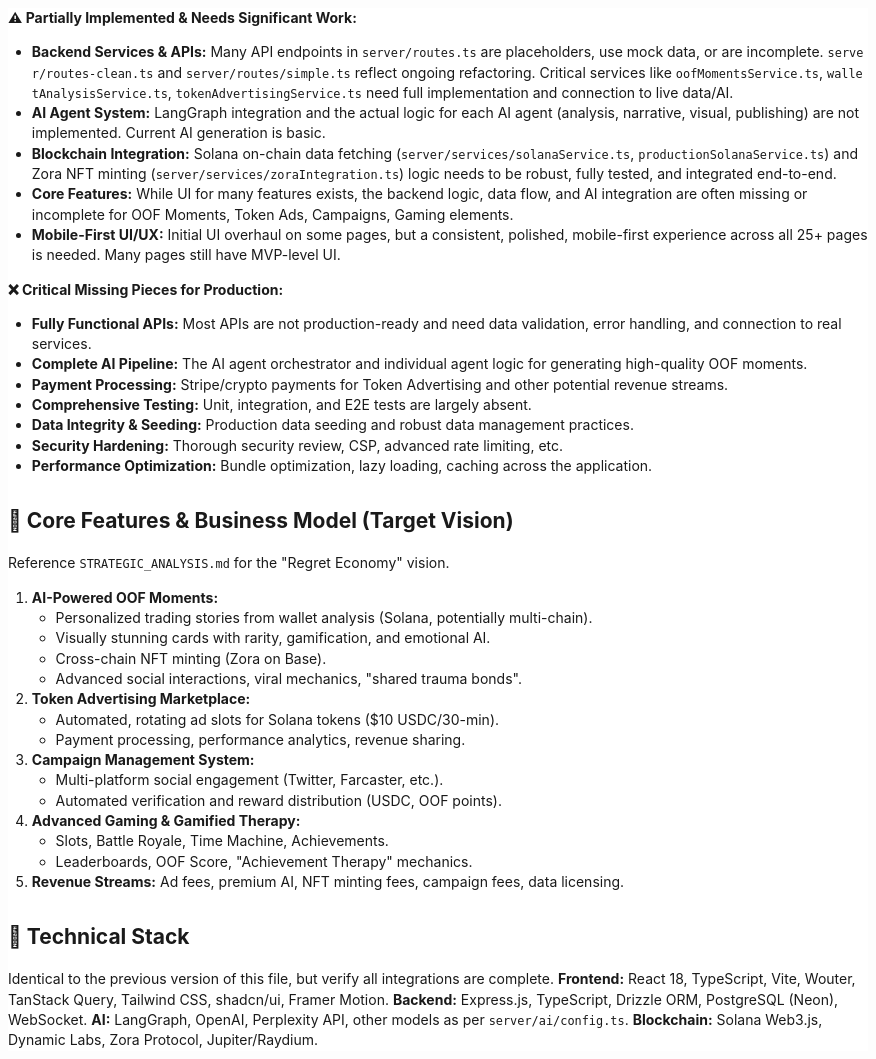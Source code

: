 **⚠️ Partially Implemented & Needs Significant Work:**
- **Backend Services & APIs:** Many API endpoints in `server/routes.ts` are placeholders, use mock data, or are incomplete. `server/routes-clean.ts` and `server/routes/simple.ts` reflect ongoing refactoring. Critical services like `oofMomentsService.ts`, `walletAnalysisService.ts`, `tokenAdvertisingService.ts` need full implementation and connection to live data/AI.
- **AI Agent System:** LangGraph integration and the actual logic for each AI agent (analysis, narrative, visual, publishing) are not implemented. Current AI generation is basic.
- **Blockchain Integration:** Solana on-chain data fetching (`server/services/solanaService.ts`, `productionSolanaService.ts`) and Zora NFT minting (`server/services/zoraIntegration.ts`) logic needs to be robust, fully tested, and integrated end-to-end.
- **Core Features:** While UI for many features exists, the backend logic, data flow, and AI integration are often missing or incomplete for OOF Moments, Token Ads, Campaigns, Gaming elements.
- **Mobile-First UI/UX:** Initial UI overhaul on some pages, but a consistent, polished, mobile-first experience across all 25+ pages is needed. Many pages still have MVP-level UI.

**❌ Critical Missing Pieces for Production:**
- **Fully Functional APIs:** Most APIs are not production-ready and need data validation, error handling, and connection to real services.
- **Complete AI Pipeline:** The AI agent orchestrator and individual agent logic for generating high-quality OOF moments.
- **Payment Processing:** Stripe/crypto payments for Token Advertising and other potential revenue streams.
- **Comprehensive Testing:** Unit, integration, and E2E tests are largely absent.
- **Data Integrity & Seeding:** Production data seeding and robust data management practices.
- **Security Hardening:** Thorough security review, CSP, advanced rate limiting, etc.
- **Performance Optimization:** Bundle optimization, lazy loading, caching across the application.

## 🧠 Core Features & Business Model (Target Vision)

Reference `STRATEGIC_ANALYSIS.md` for the "Regret Economy" vision.
1.  **AI-Powered OOF Moments:**
    *   Personalized trading stories from wallet analysis (Solana, potentially multi-chain).
    *   Visually stunning cards with rarity, gamification, and emotional AI.
    *   Cross-chain NFT minting (Zora on Base).
    *   Advanced social interactions, viral mechanics, "shared trauma bonds".
2.  **Token Advertising Marketplace:**
    *   Automated, rotating ad slots for Solana tokens ($10 USDC/30-min).
    *   Payment processing, performance analytics, revenue sharing.
3.  **Campaign Management System:**
    *   Multi-platform social engagement (Twitter, Farcaster, etc.).
    *   Automated verification and reward distribution (USDC, OOF points).
4.  **Advanced Gaming & Gamified Therapy:**
    *   Slots, Battle Royale, Time Machine, Achievements.
    *   Leaderboards, OOF Score, "Achievement Therapy" mechanics.
5.  **Revenue Streams:** Ad fees, premium AI, NFT minting fees, campaign fees, data licensing.

## 🔧 Technical Stack

Identical to the previous version of this file, but verify all integrations are complete.
**Frontend:** React 18, TypeScript, Vite, Wouter, TanStack Query, Tailwind CSS, shadcn/ui, Framer Motion.
**Backend:** Express.js, TypeScript, Drizzle ORM, PostgreSQL (Neon), WebSocket.
**AI:** LangGraph, OpenAI, Perplexity API, other models as per `server/ai/config.ts`.
**Blockchain:** Solana Web3.js, Dynamic Labs, Zora Protocol, Jupiter/Raydium.
